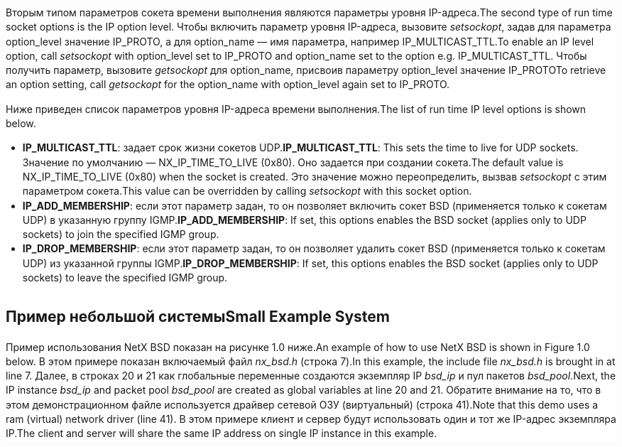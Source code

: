 <span data-ttu-id="c5d4f-214">Вторым типом параметров сокета времени выполнения являются параметры уровня IP-адреса.</span><span class="sxs-lookup"><span data-stu-id="c5d4f-214">The second type of run time socket options is the IP option level.</span></span> <span data-ttu-id="c5d4f-215">Чтобы включить параметр уровня IP-адреса, вызовите *setsockopt*, задав для параметра option_level значение IP_PROTO, а для option_name — имя параметра, например IP_MULTICAST_TTL.</span><span class="sxs-lookup"><span data-stu-id="c5d4f-215">To enable an IP level option, call *setsockopt* with option_level set to IP_PROTO and option_name set to the option e.g. IP_MULTICAST_TTL.</span></span> <span data-ttu-id="c5d4f-216">Чтобы получить параметр, вызовите *getsockopt* для option_name, присвоив параметру option_level значение IP_PROTO</span><span class="sxs-lookup"><span data-stu-id="c5d4f-216">To retrieve an option setting, call *getsockopt* for the option_name with option_level again set to IP_PROTO.</span></span>

<span data-ttu-id="c5d4f-217">Ниже приведен список параметров уровня IP-адреса времени выполнения.</span><span class="sxs-lookup"><span data-stu-id="c5d4f-217">The list of run time IP level options is shown below.</span></span>

- <span data-ttu-id="c5d4f-218">**IP_MULTICAST_TTL**: задает срок жизни сокетов UDP.</span><span class="sxs-lookup"><span data-stu-id="c5d4f-218">**IP_MULTICAST_TTL**: This sets the time to live for UDP sockets.</span></span> <span data-ttu-id="c5d4f-219">Значение по умолчанию — NX_IP_TIME_TO_LIVE (0x80). Оно задается при создании сокета.</span><span class="sxs-lookup"><span data-stu-id="c5d4f-219">The default value is NX_IP_TIME_TO_LIVE (0x80) when the socket is created.</span></span> <span data-ttu-id="c5d4f-220">Это значение можно переопределить, вызвав *setsockopt* с этим параметром сокета.</span><span class="sxs-lookup"><span data-stu-id="c5d4f-220">This value can be overridden by calling *setsockopt* with this socket option.</span></span>
- <span data-ttu-id="c5d4f-221">**IP_ADD_MEMBERSHIP**: если этот параметр задан, то он позволяет включить сокет BSD (применяется только к сокетам UDP) в указанную группу IGMP.</span><span class="sxs-lookup"><span data-stu-id="c5d4f-221">**IP_ADD_MEMBERSHIP**: If set, this options enables the BSD socket (applies only to UDP sockets) to join the specified IGMP group.</span></span>
- <span data-ttu-id="c5d4f-222">**IP_DROP_MEMBERSHIP**: если этот параметр задан, то он позволяет удалить сокет BSD (применяется только к сокетам UDP) из указанной группы IGMP.</span><span class="sxs-lookup"><span data-stu-id="c5d4f-222">**IP_DROP_MEMBERSHIP**: If set, this options enables the BSD socket (applies only to UDP sockets) to leave the specified IGMP group.</span></span>

## <a name="small-example-system"></a><span data-ttu-id="c5d4f-223">Пример небольшой системы</span><span class="sxs-lookup"><span data-stu-id="c5d4f-223">Small Example System</span></span>

<span data-ttu-id="c5d4f-224">Пример использования NetX BSD показан на рисунке 1.0 ниже.</span><span class="sxs-lookup"><span data-stu-id="c5d4f-224">An example of how to use NetX BSD is shown in Figure 1.0 below.</span></span> <span data-ttu-id="c5d4f-225">В этом примере показан включаемый файл *nx_bsd.h* (строка 7).</span><span class="sxs-lookup"><span data-stu-id="c5d4f-225">In this example, the include file *nx_bsd.h* is brought in at line 7.</span></span> <span data-ttu-id="c5d4f-226">Далее, в строках 20 и 21 как глобальные переменные создаются экземпляр IP *bsd_ip* и пул пакетов *bsd_pool*.</span><span class="sxs-lookup"><span data-stu-id="c5d4f-226">Next, the IP instance *bsd_ip* and packet pool *bsd_pool* are created as global variables at line 20 and 21.</span></span> <span data-ttu-id="c5d4f-227">Обратите внимание на то, что в этом демонстрационном файле используется драйвер сетевой ОЗУ (виртуальный) (строка 41).</span><span class="sxs-lookup"><span data-stu-id="c5d4f-227">Note that this demo uses a ram (virtual) network driver (line 41).</span></span> <span data-ttu-id="c5d4f-228">В этом примере клиент и сервер будут использовать один и тот же IP-адрес экземпляра IP.</span><span class="sxs-lookup"><span data-stu-id="c5d4f-228">The client and server will share the same IP address on single IP instance in this example.</span></span>
